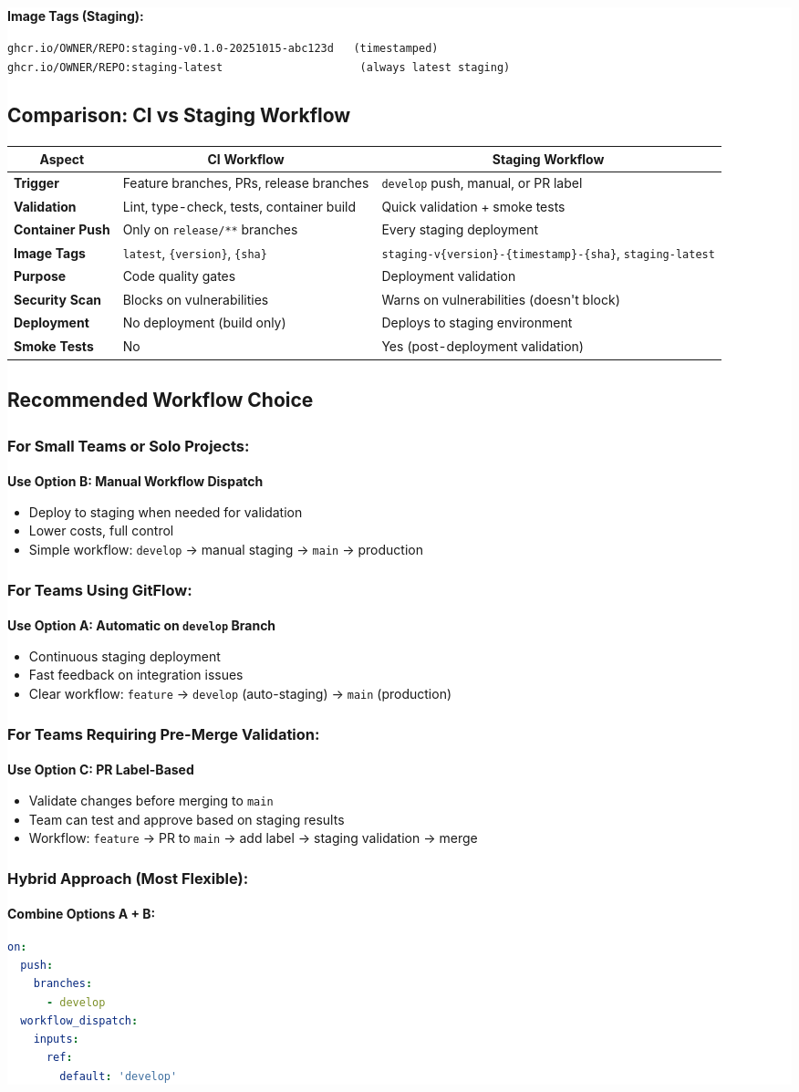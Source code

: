 **Image Tags (Staging):**
```
ghcr.io/OWNER/REPO:staging-v0.1.0-20251015-abc123d   (timestamped)
ghcr.io/OWNER/REPO:staging-latest                     (always latest staging)
```

## Comparison: CI vs Staging Workflow

| Aspect | CI Workflow | Staging Workflow |
|--------|-------------|------------------|
| **Trigger** | Feature branches, PRs, release branches | `develop` push, manual, or PR label |
| **Validation** | Lint, type-check, tests, container build | Quick validation + smoke tests |
| **Container Push** | Only on `release/**` branches | Every staging deployment |
| **Image Tags** | `latest`, `{version}`, `{sha}` | `staging-v{version}-{timestamp}-{sha}`, `staging-latest` |
| **Purpose** | Code quality gates | Deployment validation |
| **Security Scan** | Blocks on vulnerabilities | Warns on vulnerabilities (doesn't block) |
| **Deployment** | No deployment (build only) | Deploys to staging environment |
| **Smoke Tests** | No | Yes (post-deployment validation) |

## Recommended Workflow Choice

### For Small Teams or Solo Projects:
**Use Option B: Manual Workflow Dispatch**
- Deploy to staging when needed for validation
- Lower costs, full control
- Simple workflow: `develop` → manual staging → `main` → production

### For Teams Using GitFlow:
**Use Option A: Automatic on `develop` Branch**
- Continuous staging deployment
- Fast feedback on integration issues
- Clear workflow: `feature` → `develop` (auto-staging) → `main` (production)

### For Teams Requiring Pre-Merge Validation:
**Use Option C: PR Label-Based**
- Validate changes before merging to `main`
- Team can test and approve based on staging results
- Workflow: `feature` → PR to `main` → add label → staging validation → merge

### Hybrid Approach (Most Flexible):
**Combine Options A + B:**
```yaml
on:
  push:
    branches:
      - develop
  workflow_dispatch:
    inputs:
      ref:
        default: 'develop'
```
